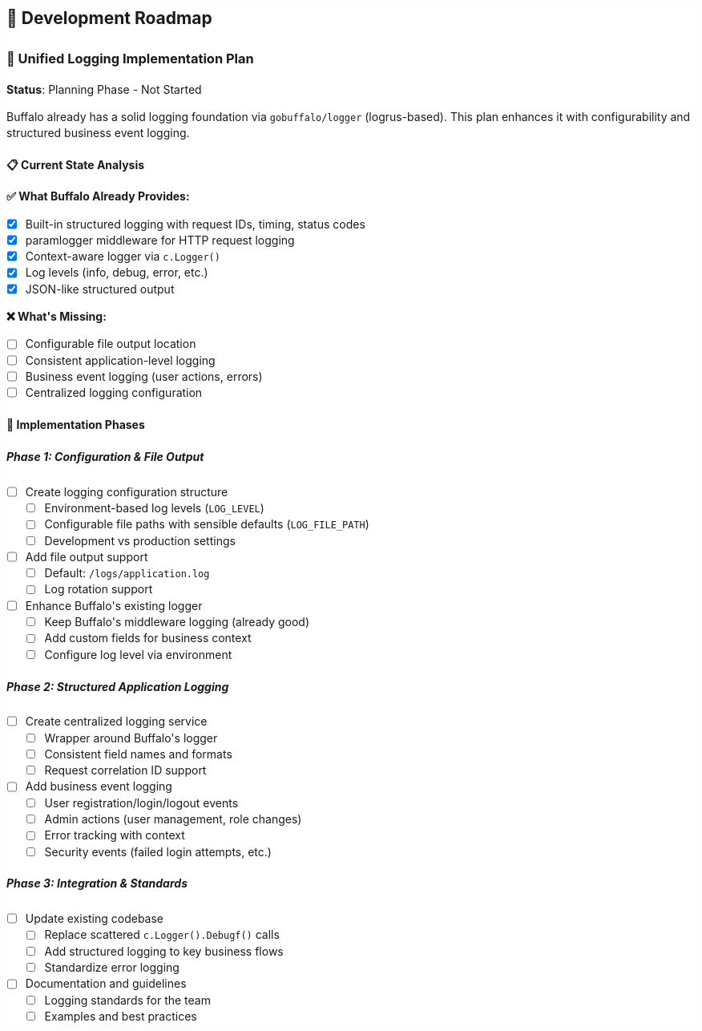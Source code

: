 ## 📝 Development Roadmap

### 🚀 Unified Logging Implementation Plan

**Status**: Planning Phase - Not Started

Buffalo already has a solid logging foundation via `gobuffalo/logger` (logrus-based). This plan enhances it with configurability and structured business event logging.

#### **📋 Current State Analysis**

**✅ What Buffalo Already Provides:**
- [x] Built-in structured logging with request IDs, timing, status codes
- [x] paramlogger middleware for HTTP request logging  
- [x] Context-aware logger via `c.Logger()`
- [x] Log levels (info, debug, error, etc.)
- [x] JSON-like structured output

**❌ What's Missing:**
- [ ] Configurable file output location
- [ ] Consistent application-level logging
- [ ] Business event logging (user actions, errors)
- [ ] Centralized logging configuration

#### **🎯 Implementation Phases**

##### **Phase 1: Configuration & File Output** 
- [ ] Create logging configuration structure
  - [ ] Environment-based log levels (`LOG_LEVEL`)
  - [ ] Configurable file paths with sensible defaults (`LOG_FILE_PATH`)
  - [ ] Development vs production settings
- [ ] Add file output support
  - [ ] Default: `/logs/application.log`
  - [ ] Log rotation support
- [ ] Enhance Buffalo's existing logger
  - [ ] Keep Buffalo's middleware logging (already good)
  - [ ] Add custom fields for business context
  - [ ] Configure log level via environment

##### **Phase 2: Structured Application Logging**
- [ ] Create centralized logging service
  - [ ] Wrapper around Buffalo's logger
  - [ ] Consistent field names and formats
  - [ ] Request correlation ID support
- [ ] Add business event logging
  - [ ] User registration/login/logout events
  - [ ] Admin actions (user management, role changes)
  - [ ] Error tracking with context
  - [ ] Security events (failed login attempts, etc.)

##### **Phase 3: Integration & Standards**
- [ ] Update existing codebase
  - [ ] Replace scattered `c.Logger().Debugf()` calls
  - [ ] Add structured logging to key business flows
  - [ ] Standardize error logging
- [ ] Documentation and guidelines
  - [ ] Logging standards for the team
  - [ ] Examples and best practices
